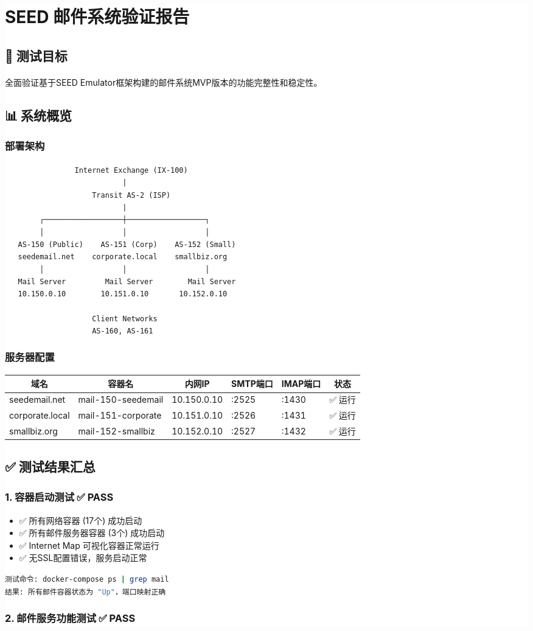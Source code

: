 # SEED 邮件系统验证报告

## 🎯 测试目标
全面验证基于SEED Emulator框架构建的邮件系统MVP版本的功能完整性和稳定性。

## 📊 系统概览

### 部署架构
```
                Internet Exchange (IX-100)
                           |
                    Transit AS-2 (ISP)
                           |
        ┌──────────────────┼──────────────────┐
        │                  │                  │
   AS-150 (Public)    AS-151 (Corp)    AS-152 (Small)
   seedemail.net    corporate.local    smallbiz.org
        │                  │                  │
   Mail Server         Mail Server        Mail Server
   10.150.0.10        10.151.0.10       10.152.0.10
        
                    Client Networks
                    AS-160, AS-161
```

### 服务器配置
| 域名 | 容器名 | 内网IP | SMTP端口 | IMAP端口 | 状态 |
|-----|-------|--------|---------|---------|------|
| seedemail.net | mail-150-seedemail | 10.150.0.10 | :2525 | :1430 | ✅ 运行 |
| corporate.local | mail-151-corporate | 10.151.0.10 | :2526 | :1431 | ✅ 运行 |
| smallbiz.org | mail-152-smallbiz | 10.152.0.10 | :2527 | :1432 | ✅ 运行 |

## ✅ 测试结果汇总

### 1. 容器启动测试 ✅ PASS
- ✅ 所有网络容器 (17个) 成功启动
- ✅ 所有邮件服务器容器 (3个) 成功启动
- ✅ Internet Map 可视化容器正常运行
- ✅ 无SSL配置错误，服务启动正常

```bash
测试命令: docker-compose ps | grep mail
结果: 所有邮件容器状态为 "Up"，端口映射正确
```

### 2. 邮件服务功能测试 ✅ PASS
